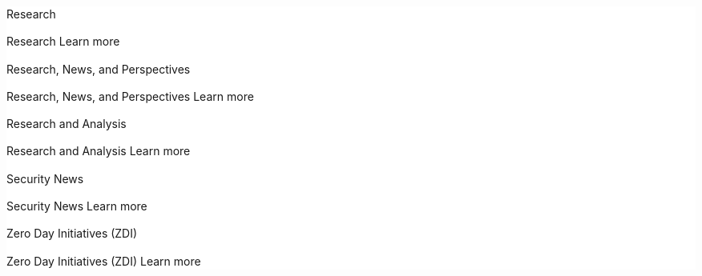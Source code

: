 



Research





Research
Learn more








Research, News, and Perspectives





Research, News, and Perspectives
Learn more








Research and Analysis





Research and Analysis
Learn more








Security News





Security News
Learn more








Zero Day Initiatives (ZDI)





Zero Day Initiatives (ZDI)
Learn more




